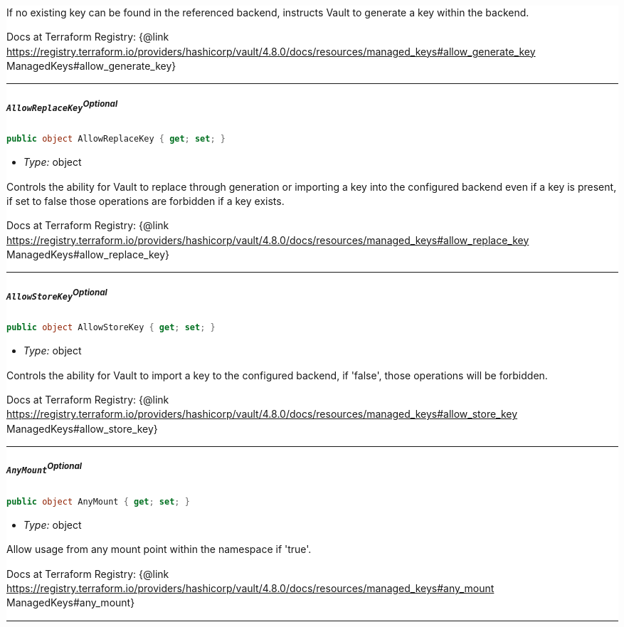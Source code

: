 If no existing key can be found in the referenced backend, instructs Vault to generate a key within the backend.

Docs at Terraform Registry: {@link https://registry.terraform.io/providers/hashicorp/vault/4.8.0/docs/resources/managed_keys#allow_generate_key ManagedKeys#allow_generate_key}

---

##### `AllowReplaceKey`<sup>Optional</sup> <a name="AllowReplaceKey" id="@cdktf/provider-vault.managedKeys.ManagedKeysPkcs.property.allowReplaceKey"></a>

```csharp
public object AllowReplaceKey { get; set; }
```

- *Type:* object

Controls the ability for Vault to replace through generation or importing a key into the configured backend even if a key is present, if set to false those operations are forbidden if a key exists.

Docs at Terraform Registry: {@link https://registry.terraform.io/providers/hashicorp/vault/4.8.0/docs/resources/managed_keys#allow_replace_key ManagedKeys#allow_replace_key}

---

##### `AllowStoreKey`<sup>Optional</sup> <a name="AllowStoreKey" id="@cdktf/provider-vault.managedKeys.ManagedKeysPkcs.property.allowStoreKey"></a>

```csharp
public object AllowStoreKey { get; set; }
```

- *Type:* object

Controls the ability for Vault to import a key to the configured backend, if 'false', those operations will be forbidden.

Docs at Terraform Registry: {@link https://registry.terraform.io/providers/hashicorp/vault/4.8.0/docs/resources/managed_keys#allow_store_key ManagedKeys#allow_store_key}

---

##### `AnyMount`<sup>Optional</sup> <a name="AnyMount" id="@cdktf/provider-vault.managedKeys.ManagedKeysPkcs.property.anyMount"></a>

```csharp
public object AnyMount { get; set; }
```

- *Type:* object

Allow usage from any mount point within the namespace if 'true'.

Docs at Terraform Registry: {@link https://registry.terraform.io/providers/hashicorp/vault/4.8.0/docs/resources/managed_keys#any_mount ManagedKeys#any_mount}

---
